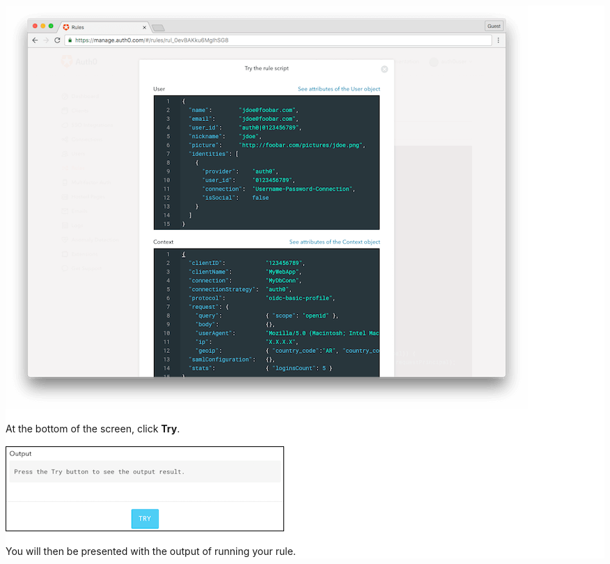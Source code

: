 ![](/media/articles/integrations/aws-api-gateway/part-4/try-rule-script.png)

At the bottom of the screen, click **Try**.

![](/media/articles/integrations/aws-api-gateway/part-4/try-button.png)

You will then be presented with the output of running your rule.
